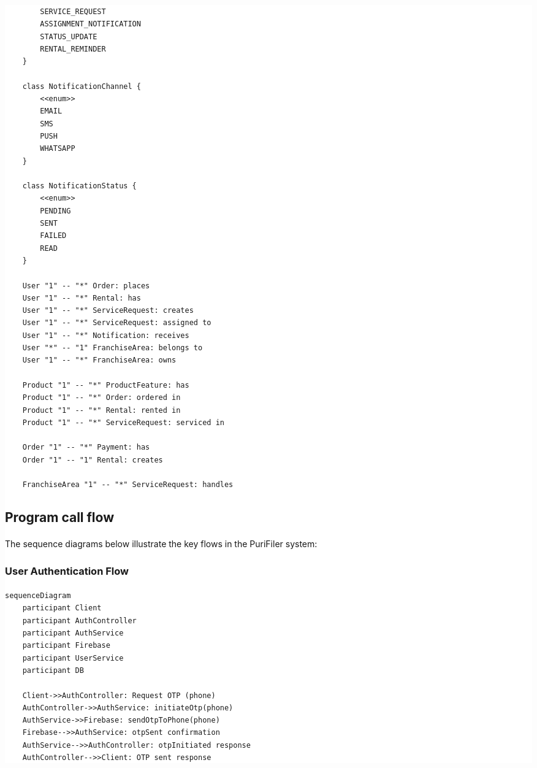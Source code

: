 ```mermaid
        SERVICE_REQUEST
        ASSIGNMENT_NOTIFICATION
        STATUS_UPDATE
        RENTAL_REMINDER
    }

    class NotificationChannel {
        <<enum>>
        EMAIL
        SMS
        PUSH
        WHATSAPP
    }

    class NotificationStatus {
        <<enum>>
        PENDING
        SENT
        FAILED
        READ
    }

    User "1" -- "*" Order: places
    User "1" -- "*" Rental: has
    User "1" -- "*" ServiceRequest: creates
    User "1" -- "*" ServiceRequest: assigned to
    User "1" -- "*" Notification: receives
    User "*" -- "1" FranchiseArea: belongs to
    User "1" -- "*" FranchiseArea: owns

    Product "1" -- "*" ProductFeature: has
    Product "1" -- "*" Order: ordered in
    Product "1" -- "*" Rental: rented in
    Product "1" -- "*" ServiceRequest: serviced in

    Order "1" -- "*" Payment: has
    Order "1" -- "1" Rental: creates

    FranchiseArea "1" -- "*" ServiceRequest: handles
```

## Program call flow

The sequence diagrams below illustrate the key flows in the PuriFiler system:

### User Authentication Flow

```mermaid
sequenceDiagram
    participant Client
    participant AuthController
    participant AuthService
    participant Firebase
    participant UserService
    participant DB

    Client->>AuthController: Request OTP (phone)
    AuthController->>AuthService: initiateOtp(phone)
    AuthService->>Firebase: sendOtpToPhone(phone)
    Firebase-->>AuthService: otpSent confirmation
    AuthService-->>AuthController: otpInitiated response
    AuthController-->>Client: OTP sent response

```